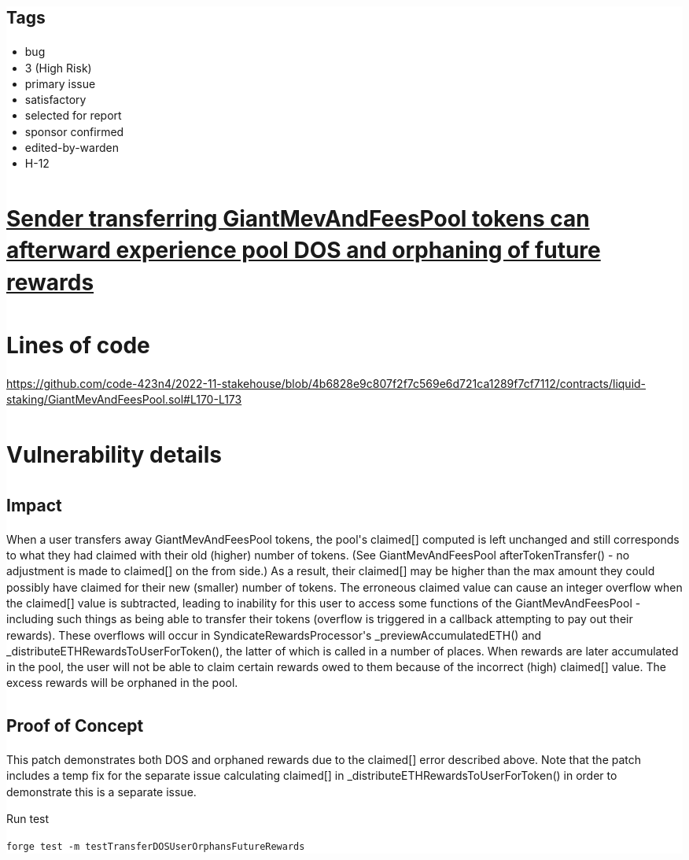## Tags

- bug
- 3 (High Risk)
- primary issue
- satisfactory
- selected for report
- sponsor confirmed
- edited-by-warden
- H-12

# [Sender transferring GiantMevAndFeesPool tokens can afterward experience pool DOS and orphaning of future rewards](https://github.com/code-423n4/2022-11-stakehouse-findings/issues/178) 

# Lines of code

https://github.com/code-423n4/2022-11-stakehouse/blob/4b6828e9c807f2f7c569e6d721ca1289f7cf7112/contracts/liquid-staking/GiantMevAndFeesPool.sol#L170-L173


# Vulnerability details

## Impact
When a user transfers away GiantMevAndFeesPool tokens, the pool's claimed[] computed is left unchanged and still corresponds to what they had claimed with their old (higher) number of tokens. (See GiantMevAndFeesPool afterTokenTransfer() - no adjustment is made to claimed[] on the from side.) As a result, their claimed[] may be higher than the max amount they could possibly have claimed for their new (smaller) number of tokens. The erroneous claimed value can cause an integer overflow when the claimed[] value is subtracted, leading to inability for this user to access some functions of the GiantMevAndFeesPool - including such things as being able to transfer their tokens (overflow is triggered in a callback attempting to pay out their rewards). These overflows will occur in SyndicateRewardsProcessor's _previewAccumulatedETH() and _distributeETHRewardsToUserForToken(), the latter of which is called in a number of places. When rewards are later accumulated in the pool, the user will not be able to claim certain rewards owed to them because of the incorrect (high) claimed[] value. The excess rewards will be orphaned in the pool.

## Proof of Concept
This patch demonstrates both DOS and orphaned rewards due to the claimed[] error described above. Note that the patch includes a temp fix for the separate issue calculating claimed[] in _distributeETHRewardsToUserForToken() in order to demonstrate this is a separate issue.

Run test
```
forge test -m testTransferDOSUserOrphansFutureRewards
```
